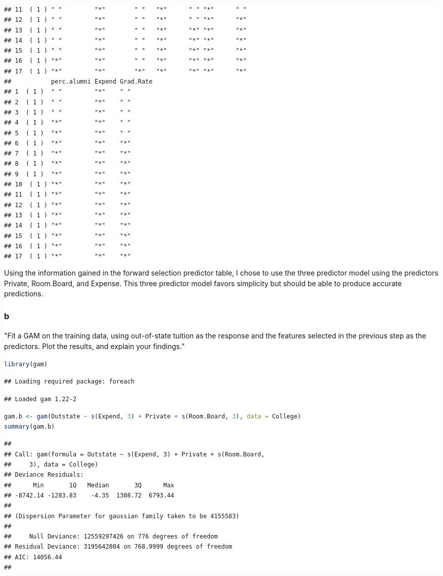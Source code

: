 ```
## 11  ( 1 ) " "         "*"        " "   "*"      " " "*"      " "      
## 12  ( 1 ) " "         "*"        " "   "*"      " " "*"      "*"      
## 13  ( 1 ) " "         "*"        " "   "*"      "*" "*"      "*"      
## 14  ( 1 ) " "         "*"        " "   "*"      "*" "*"      "*"      
## 15  ( 1 ) " "         "*"        " "   "*"      "*" "*"      "*"      
## 16  ( 1 ) "*"         "*"        " "   "*"      "*" "*"      "*"      
## 17  ( 1 ) "*"         "*"        "*"   "*"      "*" "*"      "*"      
##           perc.alumni Expend Grad.Rate
## 1  ( 1 )  " "         "*"    " "      
## 2  ( 1 )  " "         "*"    " "      
## 3  ( 1 )  " "         "*"    " "      
## 4  ( 1 )  "*"         "*"    " "      
## 5  ( 1 )  "*"         "*"    " "      
## 6  ( 1 )  "*"         "*"    "*"      
## 7  ( 1 )  "*"         "*"    "*"      
## 8  ( 1 )  "*"         "*"    "*"      
## 9  ( 1 )  "*"         "*"    "*"      
## 10  ( 1 ) "*"         "*"    "*"      
## 11  ( 1 ) "*"         "*"    "*"      
## 12  ( 1 ) "*"         "*"    "*"      
## 13  ( 1 ) "*"         "*"    "*"      
## 14  ( 1 ) "*"         "*"    "*"      
## 15  ( 1 ) "*"         "*"    "*"      
## 16  ( 1 ) "*"         "*"    "*"      
## 17  ( 1 ) "*"         "*"    "*"
```

Using the information gained in the forward selection predictor table, I chose to use the three predictor model using the predictors Private, Room.Board, and Expense. This three predictor model favors simplicity but should be able to produce accurate predictions.


### b
"Fit a GAM on the training data, using out-of-state tuition as the response and the features selected in the previous step as the predictors. Plot the results, and explain your findings."


```r
library(gam)
```

```
## Loading required package: foreach
```

```
## Loaded gam 1.22-2
```

```r
gam.b <- gam(Outstate ~ s(Expend, 3) + Private + s(Room.Board, 3), data = College)
summary(gam.b)
```

```
## 
## Call: gam(formula = Outstate ~ s(Expend, 3) + Private + s(Room.Board, 
##     3), data = College)
## Deviance Residuals:
##      Min       1Q   Median       3Q      Max 
## -8742.14 -1283.83    -4.35  1308.72  6793.44 
## 
## (Dispersion Parameter for gaussian family taken to be 4155583)
## 
##     Null Deviance: 12559297426 on 776 degrees of freedom
## Residual Deviance: 3195642804 on 768.9999 degrees of freedom
## AIC: 14056.44 
## 
```